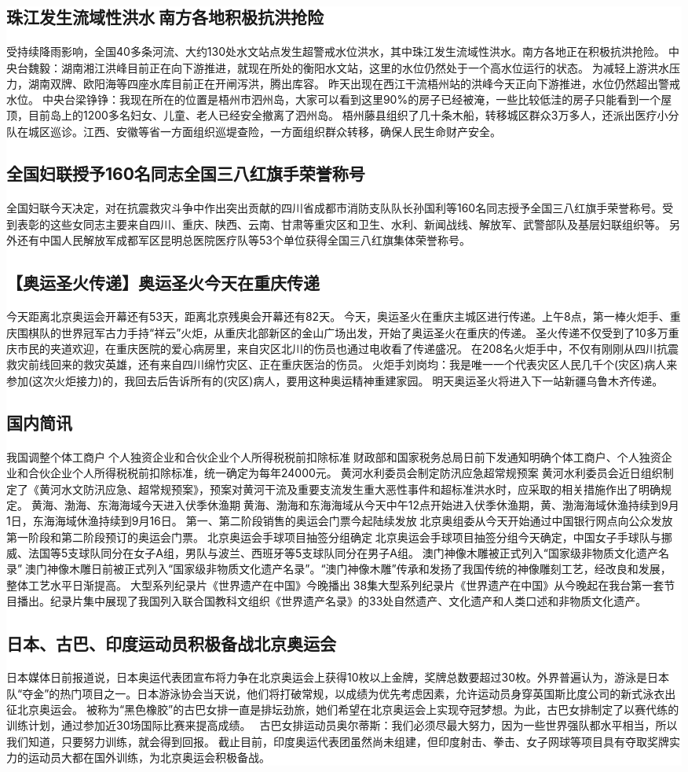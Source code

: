 
## 珠江发生流域性洪水 南方各地积极抗洪抢险


受持续降雨影响，全国40多条河流、大约130处水文站点发生超警戒水位洪水，其中珠江发生流域性洪水。南方各地正在积极抗洪抢险。
中央台魏毅：湖南湘江洪峰目前正在向下游推进，就现在所处的衡阳水文站，这里的水位仍然处于一个高水位运行的状态。
为减轻上游洪水压力，湖南双牌、欧阳海等四座水库目前正在开闸泻洪，腾出库容。
昨天出现在西江干流梧州站的洪峰今天正向下游推进，水位仍然超出警戒水位。
中央台梁铮铮：我现在所在的位置是梧州市泗州岛，大家可以看到这里90%的房子已经被淹，一些比较低洼的房子只能看到一个屋顶，目前岛上的1200多名妇女、儿童、老人已经安全撤离了泗州岛。
梧州藤县组织了几十条木船，转移城区群众3万多人，还派出医疗小分队在城区巡诊。江西、安徽等省一方面组织巡堤查险，一方面组织群众转移，确保人民生命财产安全。


## 全国妇联授予160名同志全国三八红旗手荣誉称号


全国妇联今天决定，对在抗震救灾斗争中作出突出贡献的四川省成都市消防支队队长孙国利等160名同志授予全国三八红旗手荣誉称号。受到表彰的这些女同志主要来自四川、重庆、陕西、云南、甘肃等重灾区和卫生、水利、新闻战线、解放军、武警部队及基层妇联组织等。
另外还有中国人民解放军成都军区昆明总医院医疗队等53个单位获得全国三八红旗集体荣誉称号。


## 【奥运圣火传递】奥运圣火今天在重庆传递


今天距离北京奥运会开幕还有53天，距离北京残奥会开幕还有82天。
今天，奥运圣火在重庆主城区进行传递。上午8点，第一棒火炬手、重庆围棋队的世界冠军古力手持“祥云”火炬，从重庆北部新区的金山广场出发，开始了奥运圣火在重庆的传递。
圣火传递不仅受到了10多万重庆市民的夹道欢迎，在重庆医院的爱心病房里，来自灾区北川的伤员也通过电收看了传递盛况。
在208名火炬手中，不仅有刚刚从四川抗震救灾前线回来的救灾英雄，还有来自四川绵竹灾区、正在重庆医治的伤员。
火炬手刘岗均：我是唯一一个代表灾区人民几千个(灾区)病人来参加(这次火炬接力)的，我回去后告诉所有的(灾区)病人，要用这种奥运精神重建家园。
明天奥运圣火将进入下一站新疆乌鲁木齐传递。


## 国内简讯


我国调整个体工商户 个人独资企业和合伙企业个人所得税税前扣除标准
财政部和国家税务总局日前下发通知明确个体工商户、个人独资企业和合伙企业个人所得税税前扣除标准，统一确定为每年24000元。
黄河水利委员会制定防汛应急超常规预案
黄河水利委员会近日组织制定了《黄河水文防汛应急、超常规预案》，预案对黄河干流及重要支流发生重大恶性事件和超标准洪水时，应采取的相关措施作出了明确规定。
黄海、渤海、东海海域今天进入伏季休渔期
黄海、渤海和东海海域从今天中午12点开始进入伏季休渔期，黄、渤海海域休渔持续到9月1日，东海海域休渔持续到9月16日。
第一、第二阶段销售的奥运会门票今起陆续发放
北京奥组委从今天开始通过中国银行网点向公众发放第一阶段和第二阶段预订的奥运会门票。
北京奥运会手球项目抽签分组确定
北京奥运会手球项目抽签分组今天确定，中国女子手球队与挪威、法国等5支球队同分在女子A组，男队与波兰、西班牙等5支球队同分在男子A组。
澳门神像木雕被正式列入“国家级非物质文化遗产名录”
澳门神像木雕日前被正式列入“国家级非物质文化遗产名录”。“澳门神像木雕”传承和发扬了我国传统的神像雕刻工艺，经改良和发展，整体工艺水平日渐提高。
大型系列纪录片《世界遗产在中国》今晚播出
38集大型系列纪录片《世界遗产在中国》从今晚起在我台第一套节目播出。纪录片集中展现了我国列入联合国教科文组织《世界遗产名录》的33处自然遗产、文化遗产和人类口述和非物质文化遗产。


## 日本、古巴、印度运动员积极备战北京奥运会


日本媒体日前报道说，日本奥运代表团宣布将力争在北京奥运会上获得10枚以上金牌，奖牌总数要超过30枚。外界普遍认为，游泳是日本队“夺金”的热门项目之一。日本游泳协会当天说，他们将打破常规，以成绩为优先考虑因素，允许运动员身穿英国斯比度公司的新式泳衣出征北京奥运会。
被称为“黑色橡胶”的古巴女排一直是排坛劲旅，她们希望在北京奥运会上实现夺冠梦想。为此，古巴女排制定了以赛代练的训练计划，通过参加近30场国际比赛来提高成绩。　
古巴女排运动员奥尔蒂斯：我们必须尽最大努力，因为一些世界强队都水平相当，所以我们知道，只要努力训练，就会得到回报。
截止目前，印度奥运代表团虽然尚未组建，但印度射击、拳击、女子网球等项目具有夺取奖牌实力的运动员大都在国外训练，为北京奥运会积极备战。
